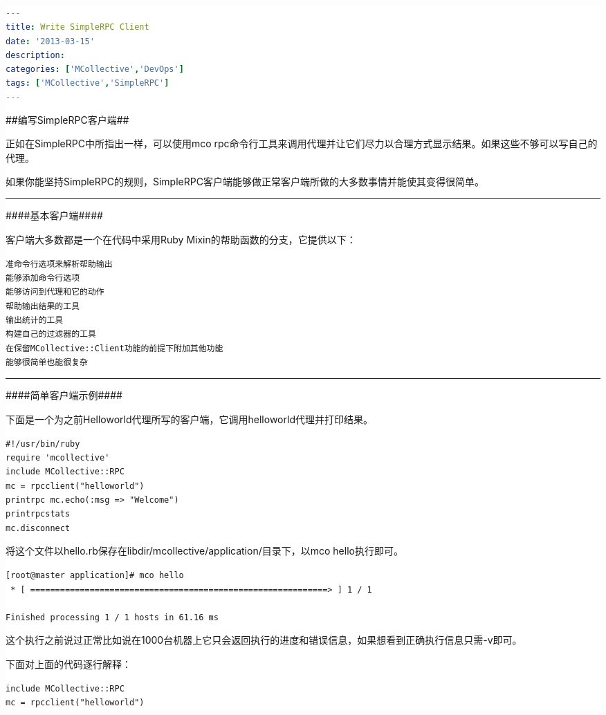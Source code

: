 ```yaml
---
title: Write SimpleRPC Client
date: '2013-03-15'
description: 
categories: ['MCollective','DevOps']
tags: ['MCollective','SimpleRPC']
---
```


##编写SimpleRPC客户端##

正如在SimpleRPC中所指出一样，可以使用mco rpc命令行工具来调用代理并让它们尽力以合理方式显示结果。如果这些不够可以写自己的代理。

如果你能坚持SimpleRPC的规则，SimpleRPC客户端能够做正常客户端所做的大多数事情并能使其变得很简单。

***

####基本客户端####

客户端大多数都是一个在代码中采用Ruby Mixin的帮助函数的分支，它提供以下：

    准命令行选项来解析帮助输出
    能够添加命令行选项
    能够访问到代理和它的动作
    帮助输出结果的工具
    输出统计的工具
    构建自己的过滤器的工具
    在保留MCollective::Client功能的前提下附加其他功能
    能够很简单也能很复杂

***

####简单客户端示例####

下面是一个为之前Helloworld代理所写的客户端，它调用helloworld代理并打印结果。

    #!/usr/bin/ruby
    require 'mcollective'
    include MCollective::RPC
    mc = rpcclient("helloworld")
    printrpc mc.echo(:msg => "Welcome")
    printrpcstats
    mc.disconnect

将这个文件以hello.rb保存在libdir/mcollective/application/目录下，以mco hello执行即可。

    [root@master application]# mco hello
     * [ ============================================================> ] 1 / 1

    Finished processing 1 / 1 hosts in 61.16 ms

这个执行之前说过正常比如说在1000台机器上它只会返回执行的进度和错误信息，如果想看到正确执行信息只需-v即可。

下面对上面的代码逐行解释：

    include MCollective::RPC
    mc = rpcclient("helloworld")
